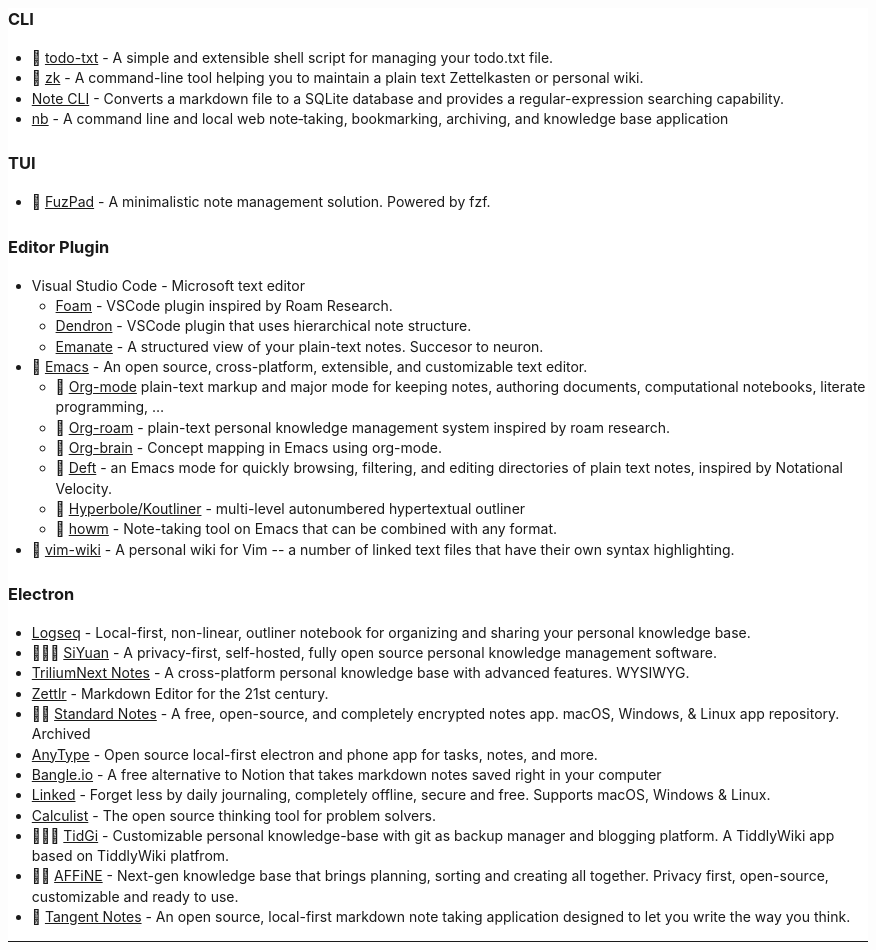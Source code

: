 ### CLI
* 📖 [todo-txt](https://github.com/todotxt/todo.txt-cli) -  A simple and extensible shell script for managing your todo.txt file.
* 📖 [zk](https://github.com/mickael-menu/zk) - A command-line tool helping you to maintain a plain text Zettelkasten or personal wiki.
* [Note CLI](https://github.com/yuis-ice/note-cli) - Converts a markdown file to a SQLite database and provides a regular-expression searching capability.
* [nb](https://github.com/xwmx/nb) - A command line and local web note‑taking, bookmarking, archiving, and knowledge base application

### TUI
* 📖 [FuzPad](https://github.com/JianZcar/FuzPad) - A minimalistic note management solution. Powered by fzf.

### Editor Plugin
* Visual Studio Code - Microsoft text editor
  * [Foam](https://foambubble.github.io/) - VSCode plugin inspired by Roam Research.
  * [Dendron](https://github.com/dendronhq/dendron) - VSCode plugin that uses hierarchical note structure.
  * [Emanate](https://github.com/srid/emanote) - A structured view of your plain-text notes. Succesor to neuron.
* 🤖 [Emacs](https://www.gnu.org/software/emacs/) - An open source, cross-platform, extensible, and customizable text editor.
  * 📖 [Org-mode](https://orgmode.org/) plain-text markup and major mode for keeping notes, authoring documents, computational notebooks, literate programming, …
  * 📖 [Org-roam](https://www.orgroam.com/) - plain-text personal knowledge management system inspired by roam research.
  * 📖 [Org-brain](https://github.com/Kungsgeten/org-brain) - Concept mapping in Emacs using org-mode.
  * 📖 [Deft](https://github.com/jrblevin/deft) - an Emacs mode for quickly browsing, filtering, and editing directories of plain text notes, inspired by Notational Velocity.
  * 📖 [Hyperbole/Koutliner](https://www.gnu.org/software/hyperbole/) - multi-level autonumbered hypertextual outliner
  * 📖 [howm](https://kaorahi.github.io/howm/) - Note-taking tool on Emacs that can be combined with any format.
* 📖 [vim-wiki](https://github.com/vimwiki/vimwiki) - A personal wiki for Vim -- a number of linked text files that have their own syntax highlighting.

### Electron
* [Logseq](https://github.com/logseq/logseq) - Local-first, non-linear, outliner notebook for organizing and sharing your personal knowledge base.
* 📕🤖🔁 [SiYuan](https://github.com/siyuan-note/siyuan) - A privacy-first, self-hosted, fully open source personal knowledge management software.
* [TriliumNext Notes](https://github.com/TriliumNext/Notes) - A cross-platform personal knowledge base with advanced features. WYSIWYG.
* [Zettlr](https://www.zettlr.com/) - Markdown Editor for the 21st century.
* 🤖🔁  [Standard Notes](https://github.com/standardnotes/app) - A free, open-source, and completely encrypted notes app. macOS, Windows, & Linux app repository. Archived 
* [AnyType](https://anytype.io/) - Open source local-first electron and phone app for  tasks, notes, and more.
* [Bangle.io](https://bangle.io) - A free alternative to Notion that takes markdown notes saved right in your computer
* [Linked](https://github.com/lostdesign/linked) - Forget less by daily journaling, completely offline, secure and free. Supports macOS, Windows & Linux.
* [Calculist](https://calculist.io/) - The open source thinking tool for problem solvers.
* 📖🤖🔁 [TidGi](https://github.com/tiddly-gittly/TidGi-Desktop) - Customizable personal knowledge-base with git as backup manager and blogging platform. A TiddlyWiki app based on TiddlyWiki platfrom.
* 📕🔁 [AFFiNE](https://github.com/toeverything/AFFiNE) - Next-gen knowledge base that brings planning, sorting and creating all together. Privacy first, open-source, customizable and ready to use. 
* 📖 [Tangent Notes](https://www.tangentnotes.com/) - An open source, local-first markdown note taking application designed to let you write the way you think.
---